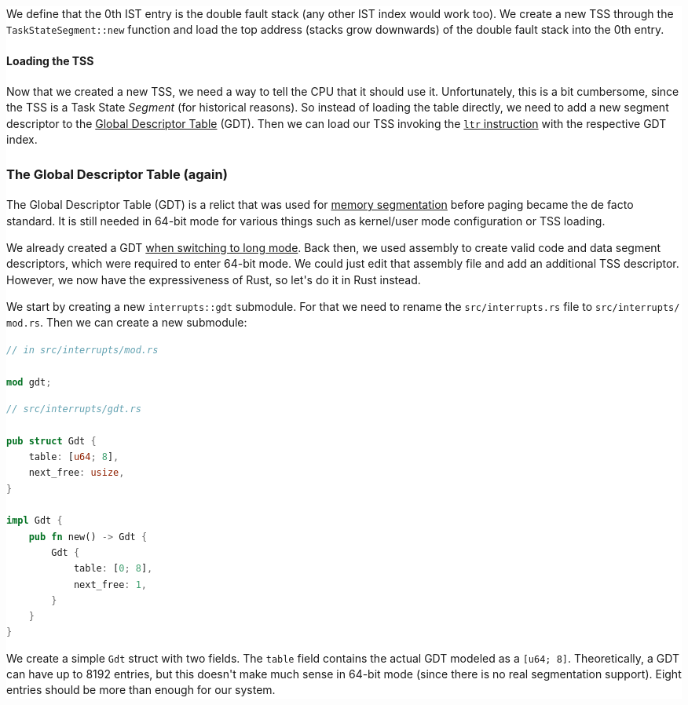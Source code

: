 We define that the 0th IST entry is the double fault stack (any other IST index would work too). We create a new TSS through the `TaskStateSegment::new` function and load the top address (stacks grow downwards) of the double fault stack into the 0th entry.

#### Loading the TSS
Now that we created a new TSS, we need a way to tell the CPU that it should use it. Unfortunately, this is a bit cumbersome, since the TSS is a Task State _Segment_ (for historical reasons). So instead of loading the table directly, we need to add a new segment descriptor to the [Global Descriptor Table] \(GDT). Then we can load our TSS invoking the [`ltr` instruction] with the respective GDT index.

[Global Descriptor Table]: http://www.flingos.co.uk/docs/reference/Global-Descriptor-Table/
[`ltr` instruction]: http://x86.renejeschke.de/html/file_module_x86_id_163.html

### The Global Descriptor Table (again)
The Global Descriptor Table (GDT) is a relict that was used for [memory segmentation] before paging became the de facto standard. It is still needed in 64-bit mode for various things such as kernel/user mode configuration or TSS loading.

[memory segmentation]: https://en.wikipedia.org/wiki/X86_memory_segmentation

We already created a GDT [when switching to long mode]. Back then, we used assembly to create valid code and data segment descriptors, which were required to enter 64-bit mode. We could just edit that assembly file and add an additional TSS descriptor. However, we now have the expressiveness of Rust, so let's do it in Rust instead.

[when switching to long mode]: ./first-edition/posts/02-entering-longmode/index.md#the-global-descriptor-table

We start by creating a new `interrupts::gdt` submodule. For that we need to rename the `src/interrupts.rs` file to `src/interrupts/mod.rs`. Then we can create a new submodule:

```rust
// in src/interrupts/mod.rs

mod gdt;
```

```rust
// src/interrupts/gdt.rs

pub struct Gdt {
    table: [u64; 8],
    next_free: usize,
}

impl Gdt {
    pub fn new() -> Gdt {
        Gdt {
            table: [0; 8],
            next_free: 1,
        }
    }
}
```
We create a simple `Gdt` struct with two fields. The `table` field contains the actual GDT modeled as a `[u64; 8]`. Theoretically, a GDT can have up to 8192 entries, but this doesn't make much sense in 64-bit mode (since there is no real segmentation support). Eight entries should be more than enough for our system.


[GitHub]: https://github.com/phil-opp/blog_os/tree/first_edition_post_10
[issues]: https://github.com/phil-opp/blog_os/issues
[gitter chat]: https://gitter.im/phil-opp/blog_os
[IDT]: ./first-edition/posts/09-handling-exceptions/index.md#the-interrupt-descriptor-table
[swapped out]: http://pages.cs.wisc.edu/~remzi/OSTEP/vm-beyondphys.pdf
[guard page]: ./first-edition/posts/07-remap-the-kernel/index.md#creating-a-guard-page
[Divide-by-zero]: http://wiki.osdev.org/Exceptions#Divide-by-zero_Error
[Invalid TSS]: http://wiki.osdev.org/Exceptions#Invalid_TSS
[Segment Not Present]: http://wiki.osdev.org/Exceptions#Segment_Not_Present
[Stack-Segment Fault]: http://wiki.osdev.org/Exceptions#Stack-Segment_Fault
[General Protection Fault]: http://wiki.osdev.org/Exceptions#General_Protection_Fault
[Page Fault]: http://wiki.osdev.org/Exceptions#Page_Fault
[AMD64 manual]: http://developer.amd.com/wordpress/media/2012/10/24593_APM_v21.pdf
[exception stack frame]: http://os.phil-opp.com/better-exception-messages.html#exceptions-in-detail
[IDT entry]: ./first-edition/posts/09-handling-exceptions/index.md#the-interrupt-descriptor-table
[in the kernel heap post]:  ./first-edition/posts/08-kernel-heap/index.md#mapping-the-heap
[ActivePageTable]: ./first-edition/posts/06-page-tables/index.md#page-table-ownership
[FrameAllocator]: ./first-edition/posts/05-allocating-frames/index.md#a-frame-allocator
[clone]: https://doc.rust-lang.org/nightly/core/clone/trait.Clone.html#tymethod.clone
[Iterator::nth]: https://doc.rust-lang.org/nightly/core/iter/trait.Iterator.html#method.nth
[ActivePageTable::map]: ./first-edition/posts/06-page-tables/index.md#more-mapping-functions
[destructuring]: http://rust-lang.github.io/book/ch18-00-patterns.html#Destructuring
[ref mut]: http://rust-lang.github.io/book/ch18-00-patterns.html#ref-and-ref-mut
[Task State Segment]: https://en.wikipedia.org/wiki/Task_state_segment
[hardware context switching]: http://wiki.osdev.org/Context_Switching#Hardware_Context_Switching
[I/O port permissions bitmap]: https://en.wikipedia.org/wiki/Task_state_segment#I.2FO_port_permissions
[`TaskStateSegment` struct]: https://docs.rs/x86_64/0.1.1/x86_64/structures/tss/struct.TaskStateSegment.html
[bitflags]: https://doc.rust-lang.org/bitflags/bitflags/macro.bitflags.html
[ring level]: http://wiki.osdev.org/Security#Rings
[`BitField` trait]: https://docs.rs/bit_field/0.6.0/bit_field/trait.BitField.html#method.get_bit
[SegmentSelector]: https://docs.rs/x86/0.8.0/x86/shared/segmentation/struct.SegmentSelector.html#method.new
[`DescriptorTablePointer` struct]: https://docs.rs/x86_64/0.1.1/x86_64/instructions/tables/struct.DescriptorTablePointer.html
[`lgdt` function]: https://docs.rs/x86_64/0.1.1/x86_64/instructions/tables/fn.lgdt.html
[into_raw]: https://doc.rust-lang.org/std/boxed/struct.Box.html#method.into_raw
[RFC 1233]: https://github.com/rust-lang/rfcs/pull/1233
[`lazy_static` macro]: https://docs.rs/lazy_static/0.2.2/lazy_static/
[`spin::Once` type]: https://docs.rs/spin/0.4.5/spin/struct.Once.html
[Once::call_once]: https://docs.rs/spin/0.4.5/spin/struct.Once.html#method.call_once
[Once::try]: https://docs.rs/spin/0.4.5/spin/struct.Once.html#method.try
[Once::wait]: https://docs.rs/spin/0.4.5/spin/struct.Once.html#method.wait
[`set_cs`]: https://docs.rs/x86/0.8.0/x86/shared/segmentation/fn.set_cs.html
[`load_tss`]: https://docs.rs/x86/0.8.0/x86/shared/task/fn.load_tss.html
[Intel 8259]: https://en.wikipedia.org/wiki/Intel_8259
[APIC]: https://en.wikipedia.org/wiki/Advanced_Programmable_Interrupt_Controller